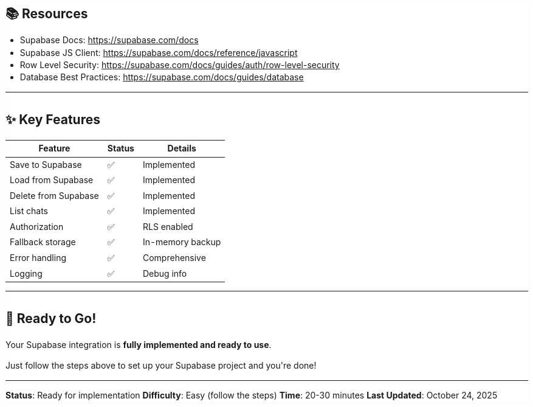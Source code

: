 ## 📚 Resources

- Supabase Docs: https://supabase.com/docs
- Supabase JS Client: https://supabase.com/docs/reference/javascript
- Row Level Security: https://supabase.com/docs/guides/auth/row-level-security
- Database Best Practices: https://supabase.com/docs/guides/database

---

## ✨ Key Features

| Feature | Status | Details |
|---------|--------|---------|
| Save to Supabase | ✅ | Implemented |
| Load from Supabase | ✅ | Implemented |
| Delete from Supabase | ✅ | Implemented |
| List chats | ✅ | Implemented |
| Authorization | ✅ | RLS enabled |
| Fallback storage | ✅ | In-memory backup |
| Error handling | ✅ | Comprehensive |
| Logging | ✅ | Debug info |

---

## 🎉 Ready to Go!

Your Supabase integration is **fully implemented and ready to use**.

Just follow the steps above to set up your Supabase project and you're done!

---

**Status**: Ready for implementation
**Difficulty**: Easy (follow the steps)
**Time**: 20-30 minutes
**Last Updated**: October 24, 2025

